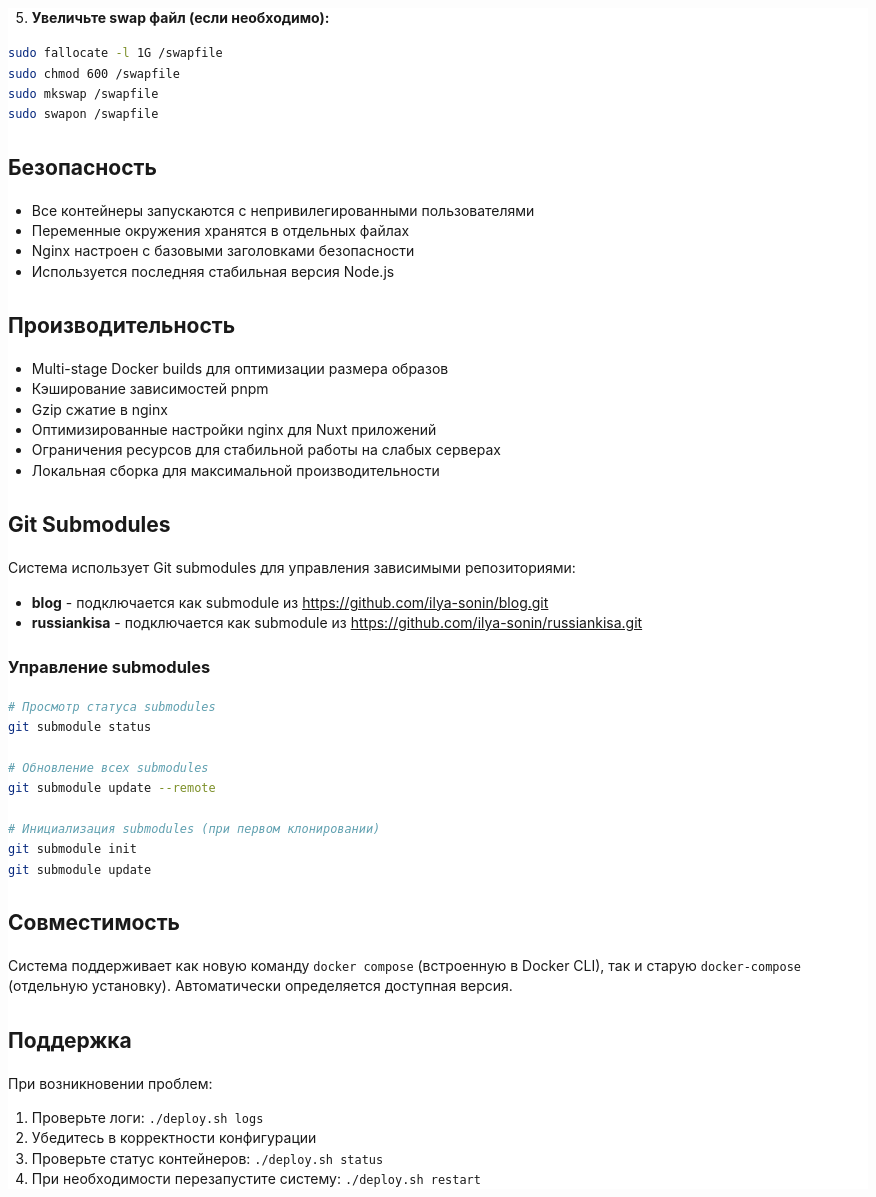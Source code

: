 5. **Увеличьте swap файл (если необходимо):**
```bash
sudo fallocate -l 1G /swapfile
sudo chmod 600 /swapfile
sudo mkswap /swapfile
sudo swapon /swapfile
```

## Безопасность

- Все контейнеры запускаются с непривилегированными пользователями
- Переменные окружения хранятся в отдельных файлах
- Nginx настроен с базовыми заголовками безопасности
- Используется последняя стабильная версия Node.js

## Производительность

- Multi-stage Docker builds для оптимизации размера образов
- Кэширование зависимостей pnpm
- Gzip сжатие в nginx
- Оптимизированные настройки nginx для Nuxt приложений
- Ограничения ресурсов для стабильной работы на слабых серверах
- Локальная сборка для максимальной производительности

## Git Submodules

Система использует Git submodules для управления зависимыми репозиториями:
- **blog** - подключается как submodule из https://github.com/ilya-sonin/blog.git
- **russiankisa** - подключается как submodule из https://github.com/ilya-sonin/russiankisa.git

### Управление submodules

```bash
# Просмотр статуса submodules
git submodule status

# Обновление всех submodules
git submodule update --remote

# Инициализация submodules (при первом клонировании)
git submodule init
git submodule update
```

## Совместимость

Система поддерживает как новую команду `docker compose` (встроенную в Docker CLI), так и старую `docker-compose` (отдельную установку). Автоматически определяется доступная версия.

## Поддержка

При возникновении проблем:

1. Проверьте логи: `./deploy.sh logs`
2. Убедитесь в корректности конфигурации
3. Проверьте статус контейнеров: `./deploy.sh status`
4. При необходимости перезапустите систему: `./deploy.sh restart` 